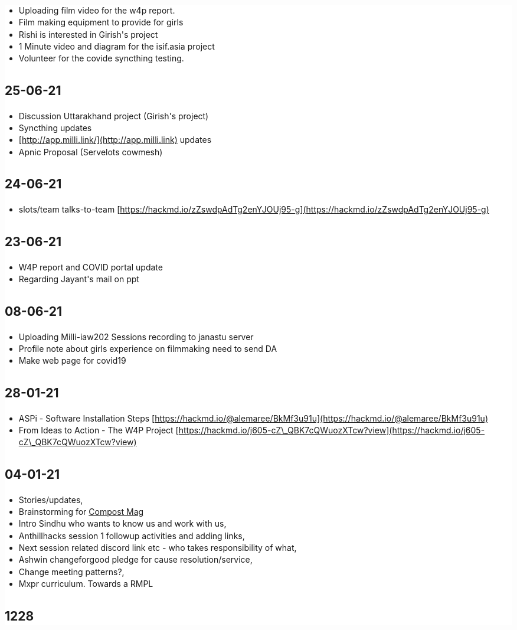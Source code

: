 * Uploading film video for the w4p report.
* Film making equipment to provide for girls
* Rishi is interested in Girish's project
* 1 Minute video and diagram for the isif.asia project&#x20;
* Volunteer for the covide syncthing testing.

## 25-06-21

* Discussion Uttarakhand project (Girish's project)&#x20;
* Syncthing updates
* [http://app.milli.link/](http://app.milli.link) updates
* Apnic Proposal (Servelots cowmesh)

## 24-06-21

* slots/team talks-to-team [https://hackmd.io/zZswdpAdTg2enYJOUj95-g](https://hackmd.io/zZswdpAdTg2enYJOUj95-g)

## 23-06-21

* W4P report and COVID portal update
* Regarding Jayant's mail on ppt

## 08-06-21

* Uploading Milli-iaw202 Sessions recording to janastu server
* Profile note about girls experience on filmmaking  need to send DA
* Make web page for covid19

## 28-01-21

* ASPi - Software Installation Steps [https://hackmd.io/@alemaree/BkMf3u91u](https://hackmd.io/@alemaree/BkMf3u91u)
* From Ideas to Action - The W4P Project [https://hackmd.io/j605-cZ\_QBK7cQWuozXTcw?view](https://hackmd.io/j605-cZ\_QBK7cQWuozXTcw?view)

## 04-01-21

* Stories/updates,&#x20;
* Brainstorming for [Compost Mag](https://docs.google.com/presentation/d/1ydoov5ZkMeoy9ATm-8u7gNUIHamcZGB8rb4FbImBMYE/edit?usp=sharing)
* Intro Sindhu who wants to know us and work with us,&#x20;
* Anthillhacks session 1 followup activities and adding links,&#x20;
* Next session related discord link etc - who takes responsibility of what,&#x20;
* Ashwin changeforgood pledge for cause resolution/service,&#x20;
* Change meeting patterns?,
* Mxpr curriculum. Towards a RMPL

## 1228
